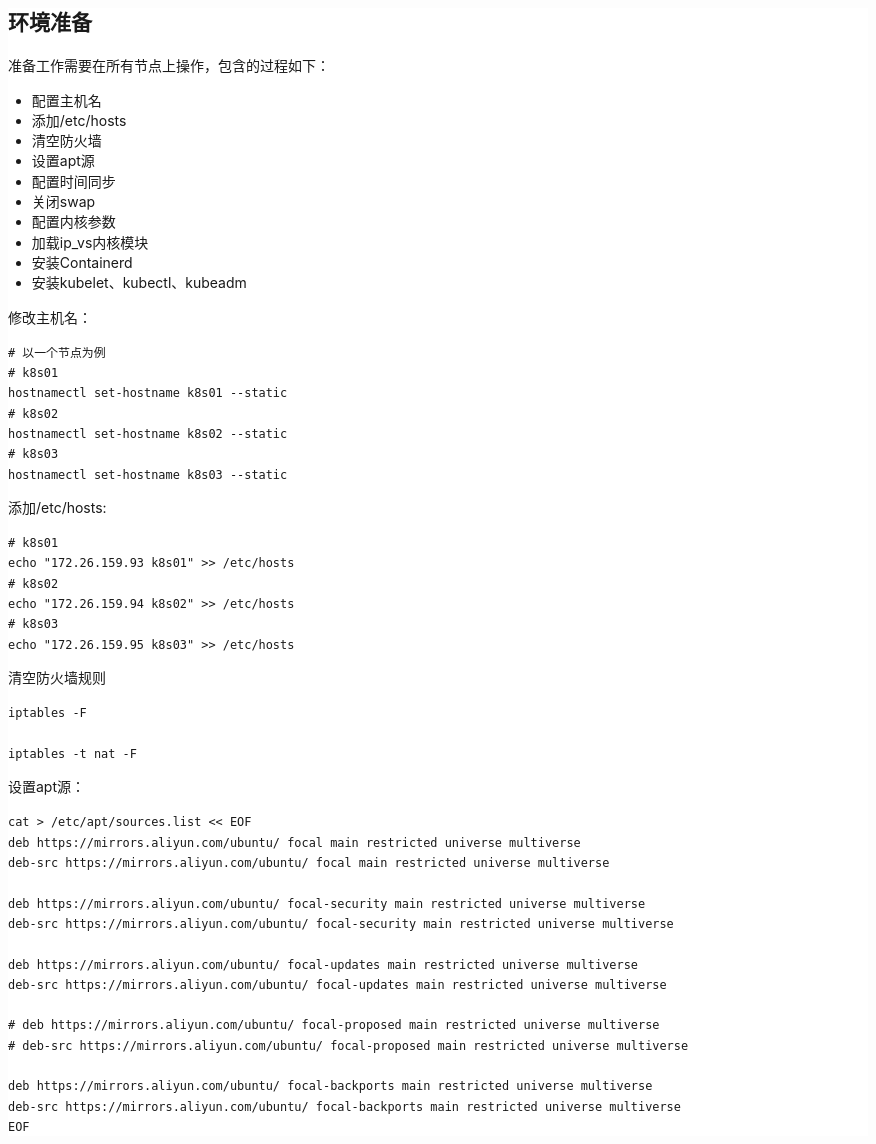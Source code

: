 ## 环境准备

准备工作需要在所有节点上操作，包含的过程如下： 

- 配置主机名
- 添加/etc/hosts
- 清空防火墙
- 设置apt源
- 配置时间同步
- 关闭swap
- 配置内核参数
- 加载ip_vs内核模块
- 安装Containerd
- 安装kubelet、kubectl、kubeadm



修改主机名：

```
# 以一个节点为例
# k8s01
hostnamectl set-hostname k8s01 --static
# k8s02
hostnamectl set-hostname k8s02 --static
# k8s03
hostnamectl set-hostname k8s03 --static
```

添加/etc/hosts:

```
# k8s01
echo "172.26.159.93 k8s01" >> /etc/hosts
# k8s02
echo "172.26.159.94 k8s02" >> /etc/hosts
# k8s03
echo "172.26.159.95 k8s03" >> /etc/hosts

```

清空防火墙规则

```
iptables -F

iptables -t nat -F
```

设置apt源：

```
cat > /etc/apt/sources.list << EOF
deb https://mirrors.aliyun.com/ubuntu/ focal main restricted universe multiverse
deb-src https://mirrors.aliyun.com/ubuntu/ focal main restricted universe multiverse

deb https://mirrors.aliyun.com/ubuntu/ focal-security main restricted universe multiverse
deb-src https://mirrors.aliyun.com/ubuntu/ focal-security main restricted universe multiverse

deb https://mirrors.aliyun.com/ubuntu/ focal-updates main restricted universe multiverse
deb-src https://mirrors.aliyun.com/ubuntu/ focal-updates main restricted universe multiverse

# deb https://mirrors.aliyun.com/ubuntu/ focal-proposed main restricted universe multiverse
# deb-src https://mirrors.aliyun.com/ubuntu/ focal-proposed main restricted universe multiverse

deb https://mirrors.aliyun.com/ubuntu/ focal-backports main restricted universe multiverse
deb-src https://mirrors.aliyun.com/ubuntu/ focal-backports main restricted universe multiverse
EOF

```
